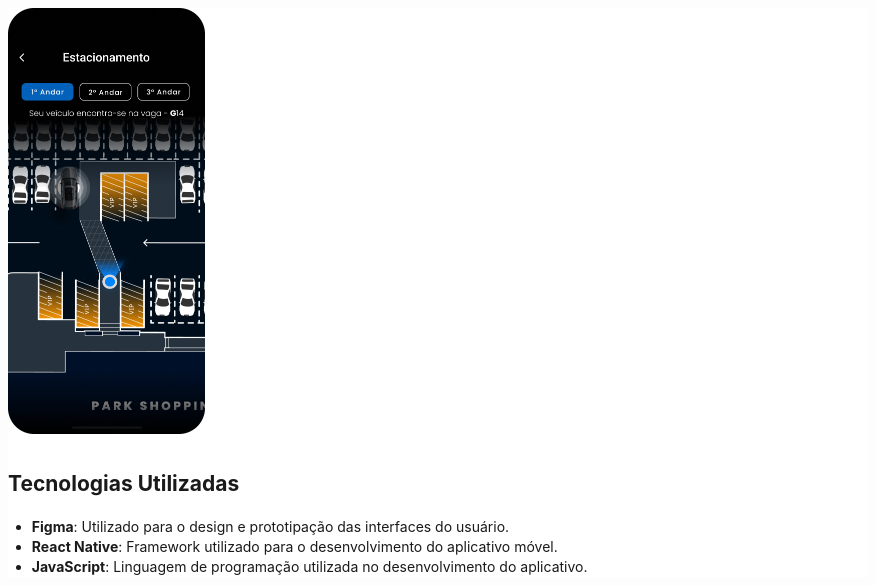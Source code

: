 <img src="https://github.com/pedrocarneirodev/Mapark/blob/master/Interface/Encontrar%20Carro/Encontrar%20carro.png" width="197" height="426">
</div>

## Tecnologias Utilizadas

- **Figma**: Utilizado para o design e prototipação das interfaces do usuário.
- **React Native**: Framework utilizado para o desenvolvimento do aplicativo móvel.
- **JavaScript**: Linguagem de programação utilizada no desenvolvimento do aplicativo.
